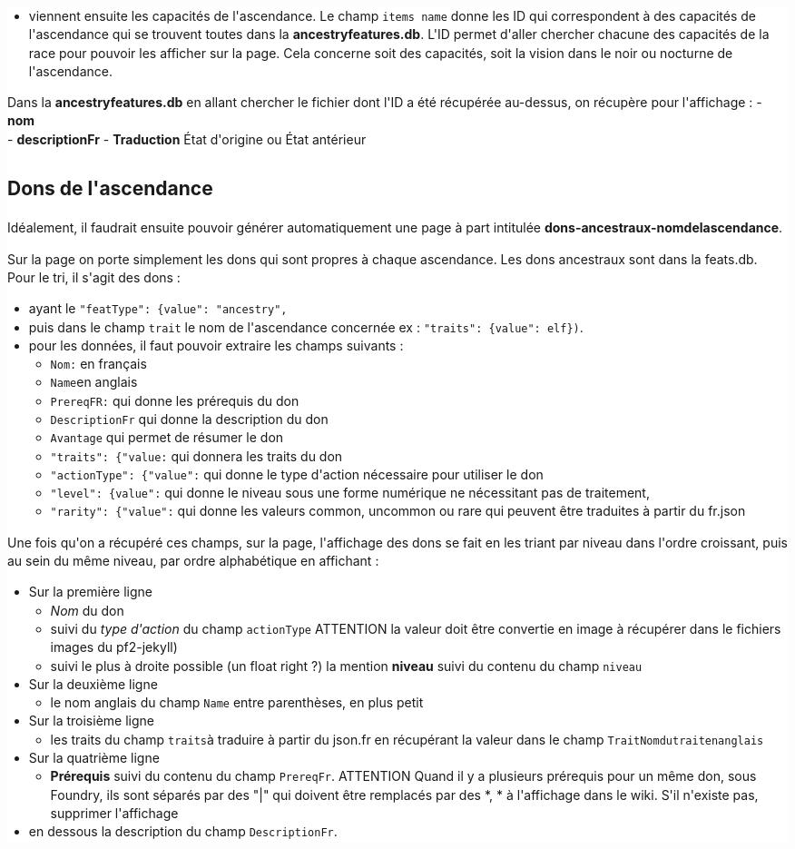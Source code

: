 - viennent ensuite les capacités de l'ascendance. 
Le champ `items name` donne les ID qui correspondent à des capacités de l'ascendance qui se trouvent toutes dans la **ancestryfeatures.db**. L'ID permet d'aller chercher chacune des capacités de la race pour pouvoir les afficher sur la page. Cela concerne soit des capacités, soit la vision dans le noir ou nocturne de l'ascendance.

Dans la **ancestryfeatures.db** en allant chercher le fichier dont l'ID a été récupérée au-dessus, on récupère pour l'affichage :
    - **nom**  
    - **descriptionFr**
    - **Traduction** État d'origine ou État antérieur

## Dons de l'ascendance
Idéalement, il faudrait ensuite pouvoir générer automatiquement une page à part intitulée **dons-ancestraux-nomdelascendance**.

Sur la page on porte simplement les dons qui sont propres à chaque ascendance. 
Les dons ancestraux sont dans la feats.db.
Pour le tri, il s'agit des dons :
- ayant le `"featType": {value": "ancestry",`
- puis dans le champ `trait` le nom de l'ascendance concernée ex : `"traits": {value": elf})`.
- pour les données, il faut pouvoir extraire les champs suivants :
    - `Nom:` en français
    - `Name`en anglais
    - `PrereqFR:` qui donne les prérequis du don 
    - `DescriptionFr` qui donne la description du don
    - `Avantage` qui permet de résumer le don
    - `"traits": {"value:` qui donnera les traits du don
    - `"actionType": {"value":` qui donne le type d'action nécessaire pour utiliser le don  
    - `"level": {value":` qui donne le niveau sous une forme numérique ne nécessitant pas de traitement,
    - `"rarity": {"value":` qui donne les valeurs common, uncommon ou rare qui peuvent être traduites à partir du fr.json

Une fois qu'on a récupéré ces champs, sur la page, l'affichage des dons se fait en les triant par niveau dans l'ordre croissant, puis au sein du même niveau, par ordre alphabétique en affichant : 
- Sur la première ligne
    - *Nom* du don
    - suivi  du *type d'action* du champ `actionType` ATTENTION la valeur doit être convertie en image à récupérer dans le fichiers images du pf2-jekyll) 
    - suivi le plus à droite possible (un float right ?) la mention **niveau** suivi du contenu du champ `niveau` 
- Sur la deuxième ligne
    - le nom anglais du champ `Name` entre parenthèses, en plus petit
- Sur la troisième ligne
    - les traits du champ `traits`à traduire à partir du json.fr en récupérant la valeur dans le champ `TraitNomdutraitenanglais`
- Sur la quatrième ligne
    - **Prérequis** suivi du contenu du champ `PrereqFr`. ATTENTION Quand il y a plusieurs prérequis pour un même don, sous Foundry, ils sont séparés par des "|" qui doivent être remplacés par des *, * à l'affichage dans le wiki. S'il n'existe pas, supprimer l'affichage
- en dessous la description du champ `DescriptionFr`.
